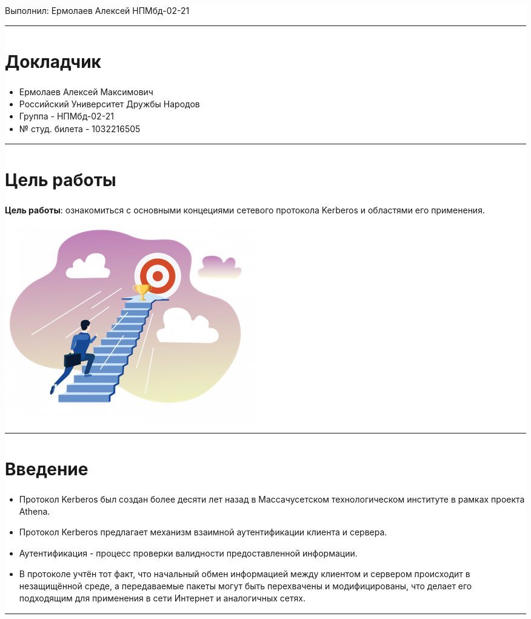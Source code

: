 Выполнил: Ермолаев Алексей НПМбд-02-21

---

# Докладчик

* Ермолаев Алексей Максимович
* Российский Университет Дружбы Народов
* Группа - НПМбд-02-21
* № студ. билета - 1032216505

---
# Цель работы

**Цель работы**: ознакомиться с основными концециями сетевого протокола Kerberos и областями его применения.

![w:600](images/aim.png)

---

# Введение

* Протокол Kerberos был создан более десяти лет назад в Массачусетском технологическом институте в рамках проекта Athena.

* Протокол Kerberos предлагает механизм взаимной аутентификации клиента и сервера.

* Аутентификация - процесс проверки валидности предоставленной информации.

* В протоколе учтён тот факт, что начальный обмен информацией между клиентом и сервером происходит в незащищённой среде, а передаваемые пакеты могут быть перехвачены и модифицированы, что делает его подходящим для применения в сети Интернет и аналогичных сетях.

---
